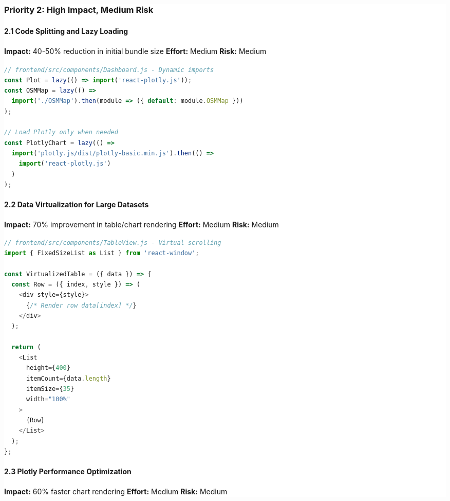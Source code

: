 ### Priority 2: High Impact, Medium Risk

#### 2.1 Code Splitting and Lazy Loading
**Impact:** 40-50% reduction in initial bundle size
**Effort:** Medium
**Risk:** Medium

```javascript
// frontend/src/components/Dashboard.js - Dynamic imports
const Plot = lazy(() => import('react-plotly.js'));
const OSMMap = lazy(() => 
  import('./OSMMap').then(module => ({ default: module.OSMMap }))
);

// Load Plotly only when needed
const PlotlyChart = lazy(() => 
  import('plotly.js/dist/plotly-basic.min.js').then(() => 
    import('react-plotly.js')
  )
);
```

#### 2.2 Data Virtualization for Large Datasets
**Impact:** 70% improvement in table/chart rendering
**Effort:** Medium
**Risk:** Medium

```javascript
// frontend/src/components/TableView.js - Virtual scrolling
import { FixedSizeList as List } from 'react-window';

const VirtualizedTable = ({ data }) => {
  const Row = ({ index, style }) => (
    <div style={style}>
      {/* Render row data[index] */}
    </div>
  );

  return (
    <List
      height={400}
      itemCount={data.length}
      itemSize={35}
      width="100%"
    >
      {Row}
    </List>
  );
};
```

#### 2.3 Plotly Performance Optimization
**Impact:** 60% faster chart rendering
**Effort:** Medium
**Risk:** Medium
